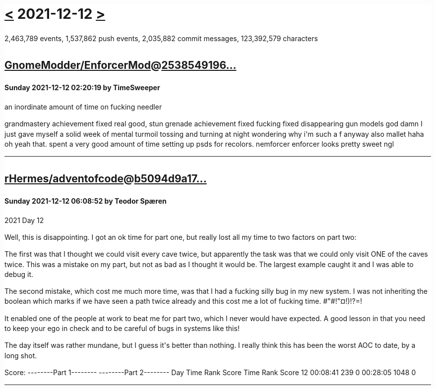 # [<](2021-12-11.md) 2021-12-12 [>](2021-12-13.md)

2,463,789 events, 1,537,862 push events, 2,035,882 commit messages, 123,392,579 characters


## [GnomeModder/EnforcerMod](https://github.com/GnomeModder/EnforcerMod)@[2538549196...](https://github.com/GnomeModder/EnforcerMod/commit/253854919652e9581f25cb431113992ff0825282)
#### Sunday 2021-12-12 02:20:19 by TimeSweeper

an inordinate amount of time on fucking needler

grandmastery achievement fixed real good, stun grenade achievement fixed
fucking fixed disappearing gun models god damn I just gave myself a solid week of mental turmoil tossing and turning at night wondering why i'm such a f
anyway
also mallet haha
oh yeah that. spent a very good amount of time setting up psds for recolors. nemforcer enforcer looks pretty sweet ngl

---
## [rHermes/adventofcode](https://github.com/rHermes/adventofcode)@[b5094d9a17...](https://github.com/rHermes/adventofcode/commit/b5094d9a1723b958dc2a7a597bd75679e68d3cfd)
#### Sunday 2021-12-12 06:08:52 by Teodor Spæren

2021 Day 12

Well, this is disappointing. I got an ok time for part one, but really
lost all my time to two factors on part two:

The first was that I thought we could visit every cave twice, but
apparently the task was that we could only visit ONE of the caves twice.
This was a mistake on my part, but not as bad as I thought it would be.
The largest example caught it and I was able to debug it.

The second mistake, which cost me much more time, was that I had a
fucking silly bug in my new system. I was not inheriting the boolean
which marks if we have seen a path twice already and this cost me a lot
of fucking time. #"#!"¤!)!?=!

It enabled one of the people at work to beat me for part two, which I
never would have expected. A good lesson in that you need to keep your
ego in check and to be careful of bugs in systems like this!

The day itself was rather mundane, but I guess it's better than nothing.
I really think this has been the worst AOC to date, by a long shot.

Score:
      --------Part 1--------   --------Part 2--------
Day       Time   Rank  Score       Time   Rank  Score
 12   00:08:41    239      0   00:28:05   1048      0

---
